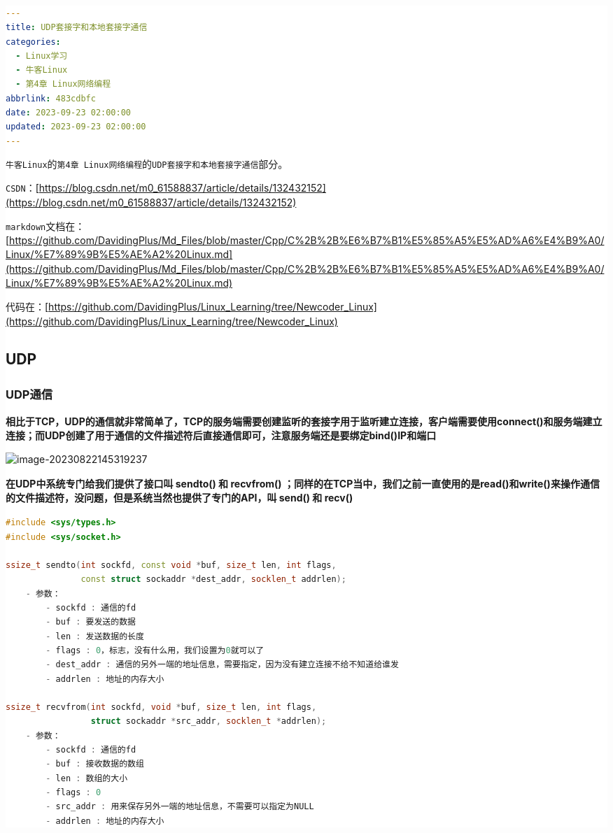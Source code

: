 ```yaml
---
title: UDP套接字和本地套接字通信
categories:
  - Linux学习
  - 牛客Linux
  - 第4章 Linux网络编程
abbrlink: 483cdbfc
date: 2023-09-23 02:00:00
updated: 2023-09-23 02:00:00
---
```


<meta name="referrer" content="no-referrer"/>

`牛客Linux`的`第4章 Linux网络编程`的`UDP套接字和本地套接字通信`部分。



`CSDN`：[https://blog.csdn.net/m0_61588837/article/details/132432152](https://blog.csdn.net/m0_61588837/article/details/132432152)

`markdown`文档在：[https://github.com/DavidingPlus/Md_Files/blob/master/Cpp/C%2B%2B%E6%B7%B1%E5%85%A5%E5%AD%A6%E4%B9%A0/Linux/%E7%89%9B%E5%AE%A2%20Linux.md](https://github.com/DavidingPlus/Md_Files/blob/master/Cpp/C%2B%2B%E6%B7%B1%E5%85%A5%E5%AD%A6%E4%B9%A0/Linux/%E7%89%9B%E5%AE%A2%20Linux.md)

代码在：[https://github.com/DavidingPlus/Linux_Learning/tree/Newcoder_Linux](https://github.com/DavidingPlus/Linux_Learning/tree/Newcoder_Linux)

## UDP

### UDP通信

**相比于TCP，UDP的通信就非常简单了，TCP的服务端需要创建监听的套接字用于监听建立连接，客户端需要使用connect()和服务端建立连接；而UDP创建了用于通信的文件描述符后直接通信即可，注意服务端还是要绑定bind()IP和端口**

![image-20230822145319237](https://img-blog.csdnimg.cn/29df015808b741549fc4f63009d33f43.png)

**在UDP中系统专门给我们提供了接口叫 sendto() 和 recvfrom() ；同样的在TCP当中，我们之前一直使用的是read()和write()来操作通信的文件描述符，没问题，但是系统当然也提供了专门的API，叫 send() 和 recv()**

~~~cpp
#include <sys/types.h>
#include <sys/socket.h>

ssize_t sendto(int sockfd, const void *buf, size_t len, int flags,
               const struct sockaddr *dest_addr, socklen_t addrlen);
    - 参数：
        - sockfd : 通信的fd
        - buf : 要发送的数据
        - len : 发送数据的长度
        - flags : 0，标志，没有什么用，我们设置为0就可以了
        - dest_addr : 通信的另外一端的地址信息，需要指定，因为没有建立连接不给不知道给谁发
        - addrlen : 地址的内存大小
            
ssize_t recvfrom(int sockfd, void *buf, size_t len, int flags, 
                 struct sockaddr *src_addr, socklen_t *addrlen);
    - 参数：
        - sockfd : 通信的fd
        - buf : 接收数据的数组
        - len : 数组的大小
        - flags : 0
        - src_addr : 用来保存另外一端的地址信息，不需要可以指定为NULL
        - addrlen : 地址的内存大小
~~~
